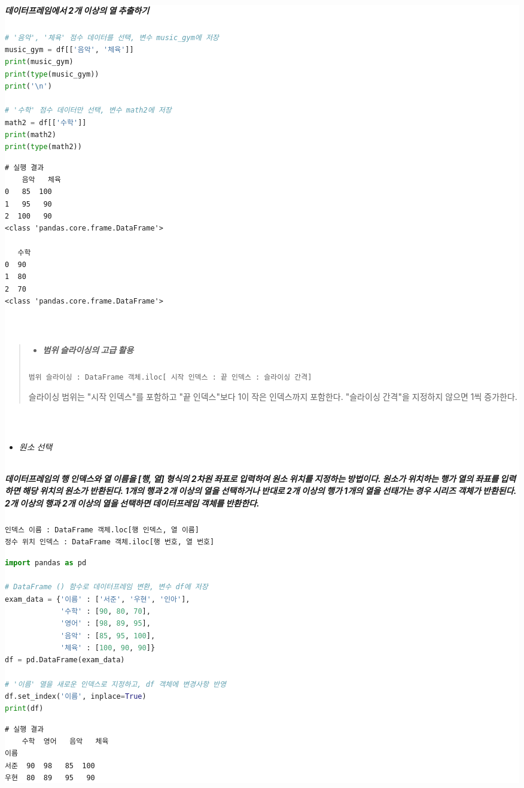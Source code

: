 ##### 데이터프레임에서 2개 이상의 열 추출하기
```python
# '음악', '체육' 점수 데이터를 선택, 변수 music_gym에 저장
music_gym = df[['음악', '체육']]
print(music_gym)
print(type(music_gym))
print('\n')

# '수학' 점수 데이터만 선택, 변수 math2에 저장
math2 = df[['수학']]
print(math2)
print(type(math2))
```
```
# 실행 결과
    음악   체육
0   85  100
1   95   90
2  100   90
<class 'pandas.core.frame.DataFrame'>
 
   수학
0  90
1  80
2  70
<class 'pandas.core.frame.DataFrame'>
```
##### &nbsp;
> + ##### 범위 슬라이싱의 고급 활용
> ```
> 범위 슬라이싱 : DataFrame 객체.iloc[ 시작 인덱스 : 끝 인덱스 : 슬라이싱 간격]
> ```
> 슬라이싱 범위는 "시작 인덱스"를 포함하고 "끝 인덱스"보다 1이 작은 인덱스까지 포함한다. "슬라이싱 간격"을 지정하지 않으면 1씩 증가한다. 
##### &nbsp;
+ ###### 원소 선택
##### 데이터프레임의 행 인덱스와 열 이름을 [행, 열] 형식의 2차원 좌표로 입력하여 원소 위치를 지정하는 방법이다. 원소가 위치하는 행가 열의 좌표를 입력하면 해당 위치의 원소가 반환된다. 1개의 행과 2개 이상의 열을 선택하거나 반대로 2개 이상의 행가 1개의 열을 선태가는 경우 시리즈 객체가 반환된다. 2개 이상의 행과 2개 이상의 열을 선택하면 데이터프레임 객체를 반환한다.
``` 
인덱스 이름 : DataFrame 객체.loc[행 인덱스, 열 이름]
정수 위치 인덱스 : DataFrame 객체.iloc[행 번호, 열 번호]
```
```python
import pandas as pd

# DataFrame () 함수로 데이터프레임 변환, 변수 df에 저장
exam_data = {'이름' : ['서준', '우현', '인아'],
             '수학' : [90, 80, 70],
             '영어' : [98, 89, 95],
             '음악' : [85, 95, 100],
             '체육' : [100, 90, 90]}
df = pd.DataFrame(exam_data)

# '이름' 열을 새로운 인덱스로 지정하고, df 객체에 변경사항 반영
df.set_index('이름', inplace=True)
print(df)
```
```
# 실행 결과
    수학  영어   음악   체육
이름
서준  90  98   85  100
우현  80  89   95   90
```